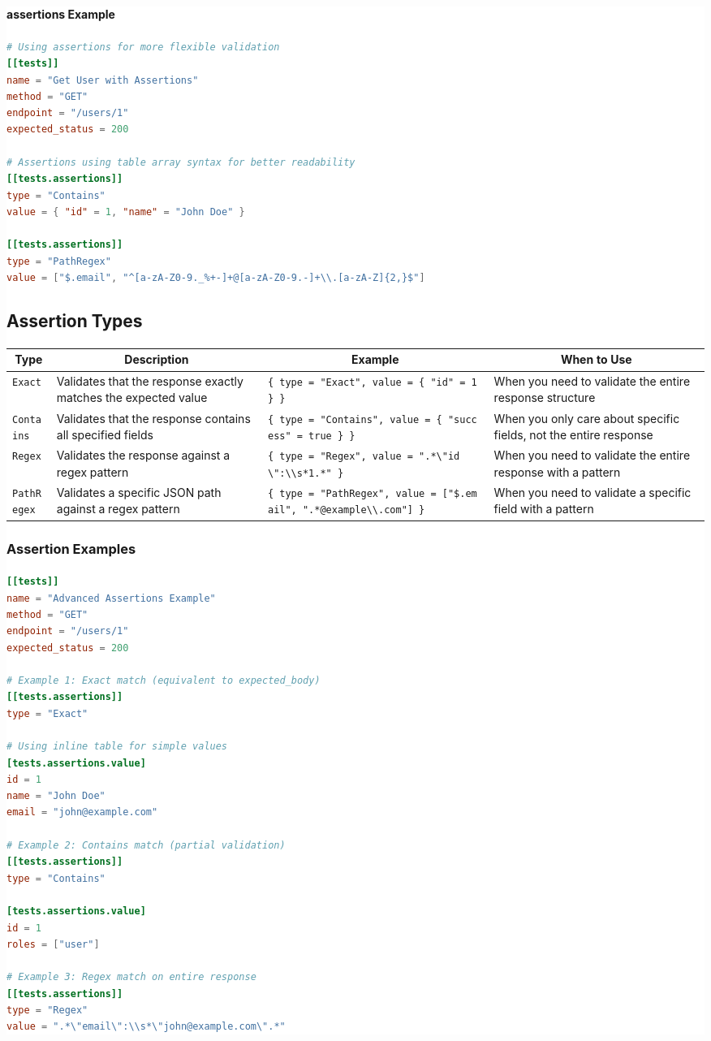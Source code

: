#### assertions Example

```toml
# Using assertions for more flexible validation
[[tests]]
name = "Get User with Assertions"
method = "GET"
endpoint = "/users/1"
expected_status = 200

# Assertions using table array syntax for better readability
[[tests.assertions]]
type = "Contains"
value = { "id" = 1, "name" = "John Doe" }

[[tests.assertions]]
type = "PathRegex"
value = ["$.email", "^[a-zA-Z0-9._%+-]+@[a-zA-Z0-9.-]+\\.[a-zA-Z]{2,}$"]
```

## Assertion Types

| Type        | Description                                                    | Example                                                           | When to Use                                                       |
| ----------- | -------------------------------------------------------------- | ----------------------------------------------------------------- | ----------------------------------------------------------------- |
| `Exact`     | Validates that the response exactly matches the expected value | `{ type = "Exact", value = { "id" = 1 } }`                        | When you need to validate the entire response structure           |
| `Contains`  | Validates that the response contains all specified fields      | `{ type = "Contains", value = { "success" = true } }`             | When you only care about specific fields, not the entire response |
| `Regex`     | Validates the response against a regex pattern                 | `{ type = "Regex", value = ".*\"id\":\\s*1.*" }`                  | When you need to validate the entire response with a pattern      |
| `PathRegex` | Validates a specific JSON path against a regex pattern         | `{ type = "PathRegex", value = ["$.email", ".*@example\\.com"] }` | When you need to validate a specific field with a pattern         |

### Assertion Examples

```toml
[[tests]]
name = "Advanced Assertions Example"
method = "GET"
endpoint = "/users/1"
expected_status = 200

# Example 1: Exact match (equivalent to expected_body)
[[tests.assertions]]
type = "Exact"

# Using inline table for simple values
[tests.assertions.value]
id = 1
name = "John Doe"
email = "john@example.com"

# Example 2: Contains match (partial validation)
[[tests.assertions]]
type = "Contains"

[tests.assertions.value]
id = 1
roles = ["user"]

# Example 3: Regex match on entire response
[[tests.assertions]]
type = "Regex"
value = ".*\"email\":\\s*\"john@example.com\".*"

```